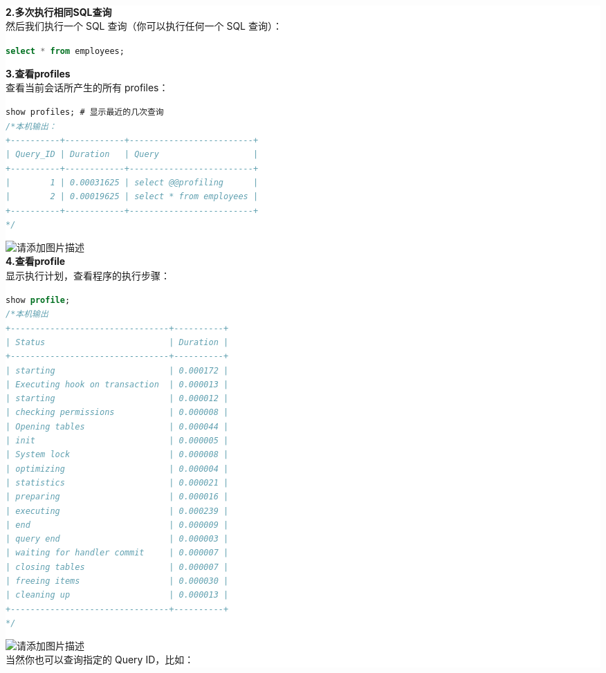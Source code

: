 **2.多次执行相同SQL查询**  
然后我们执行一个 SQL 查询（你可以执行任何一个 SQL 查询）：

```sql
select * from employees;
```

**3.查看profiles**  
查看当前会话所产生的所有 profiles：

```sql
show profiles; # 显示最近的几次查询
/*本机输出：
+----------+------------+-------------------------+
| Query_ID | Duration   | Query                   |
+----------+------------+-------------------------+
|        1 | 0.00031625 | select @@profiling      |
|        2 | 0.00019625 | select * from employees |
+----------+------------+-------------------------+
*/
```

![请添加图片描述](http://p4ui.toweydoc.tech:20080/images/stydocs/0cdc3905ca6c4cbbb73b6f3b490d07f1.png)  
**4.查看profile**  
显示执行计划，查看程序的执行步骤：

```sql
show profile;
/*本机输出
+--------------------------------+----------+
| Status                         | Duration |
+--------------------------------+----------+
| starting                       | 0.000172 |
| Executing hook on transaction  | 0.000013 |
| starting                       | 0.000012 |
| checking permissions           | 0.000008 |
| Opening tables                 | 0.000044 |
| init                           | 0.000005 |
| System lock                    | 0.000008 |
| optimizing                     | 0.000004 |
| statistics                     | 0.000021 |
| preparing                      | 0.000016 |
| executing                      | 0.000239 |
| end                            | 0.000009 |
| query end                      | 0.000003 |
| waiting for handler commit     | 0.000007 |
| closing tables                 | 0.000007 |
| freeing items                  | 0.000030 |
| cleaning up                    | 0.000013 |
+--------------------------------+----------+
*/
```

![请添加图片描述](http://p4ui.toweydoc.tech:20080/images/stydocs/1979ab83daea426ebc84ba88c409ba3e.png)  
当然你也可以查询指定的 Query ID，比如：
